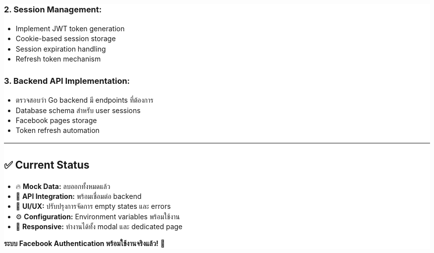 ### **2. Session Management:**
- Implement JWT token generation
- Cookie-based session storage
- Session expiration handling
- Refresh token mechanism

### **3. Backend API Implementation:**
- ตรวจสอบว่า Go backend มี endpoints ที่ต้องการ
- Database schema สำหรับ user sessions
- Facebook pages storage
- Token refresh automation

---

## ✅ **Current Status**

- 🔥 **Mock Data:** ลบออกทั้งหมดแล้ว
- 🔗 **API Integration:** พร้อมเชื่อมต่อ backend
- 🎨 **UI/UX:** ปรับปรุงการจัดการ empty states และ errors
- ⚙️ **Configuration:** Environment variables พร้อมใช้งาน
- 📱 **Responsive:** ทำงานได้ทั้ง modal และ dedicated page

**ระบบ Facebook Authentication พร้อมใช้งานจริงแล้ว!** 🎉
